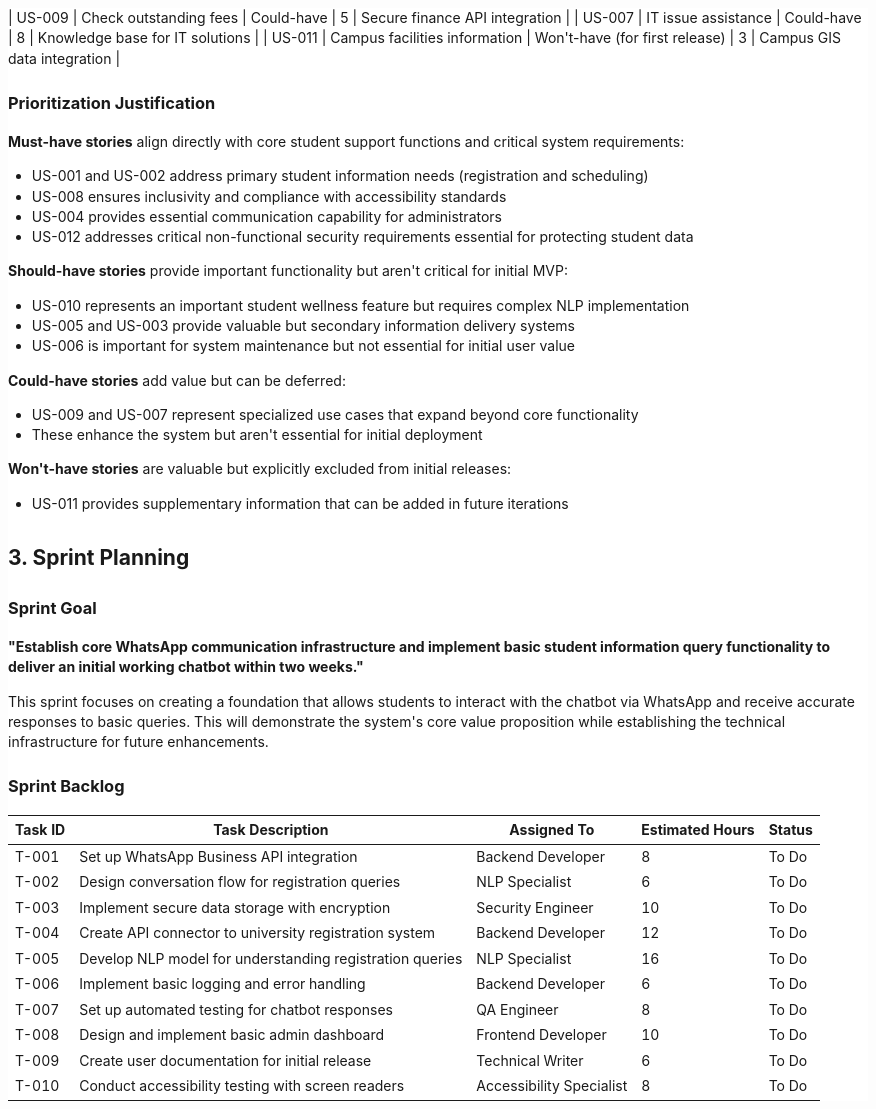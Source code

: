 | US-009 | Check outstanding fees | Could-have | 5 | Secure finance API integration |
| US-007 | IT issue assistance | Could-have | 8 | Knowledge base for IT solutions |
| US-011 | Campus facilities information | Won't-have (for first release) | 3 | Campus GIS data integration |

### Prioritization Justification

**Must-have stories** align directly with core student support functions and critical system requirements:
- US-001 and US-002 address primary student information needs (registration and scheduling)
- US-008 ensures inclusivity and compliance with accessibility standards
- US-004 provides essential communication capability for administrators
- US-012 addresses critical non-functional security requirements essential for protecting student data

**Should-have stories** provide important functionality but aren't critical for initial MVP:
- US-010 represents an important student wellness feature but requires complex NLP implementation
- US-005 and US-003 provide valuable but secondary information delivery systems
- US-006 is important for system maintenance but not essential for initial user value

**Could-have stories** add value but can be deferred:
- US-009 and US-007 represent specialized use cases that expand beyond core functionality
- These enhance the system but aren't essential for initial deployment

**Won't-have stories** are valuable but explicitly excluded from initial releases:
- US-011 provides supplementary information that can be added in future iterations

## 3. Sprint Planning

### Sprint Goal
**"Establish core WhatsApp communication infrastructure and implement basic student information query functionality to deliver an initial working chatbot within two weeks."**

This sprint focuses on creating a foundation that allows students to interact with the chatbot via WhatsApp and receive accurate responses to basic queries. This will demonstrate the system's core value proposition while establishing the technical infrastructure for future enhancements.

### Sprint Backlog

| Task ID | Task Description | Assigned To | Estimated Hours | Status |
|---------|------------------|-------------|-----------------|--------|
| T-001 | Set up WhatsApp Business API integration | Backend Developer | 8 | To Do |
| T-002 | Design conversation flow for registration queries | NLP Specialist | 6 | To Do |
| T-003 | Implement secure data storage with encryption | Security Engineer | 10 | To Do | 
| T-004 | Create API connector to university registration system | Backend Developer | 12 | To Do |
| T-005 | Develop NLP model for understanding registration queries | NLP Specialist | 16 | To Do |
| T-006 | Implement basic logging and error handling | Backend Developer | 6 | To Do |
| T-007 | Set up automated testing for chatbot responses | QA Engineer | 8 | To Do |
| T-008 | Design and implement basic admin dashboard | Frontend Developer | 10 | To Do |
| T-009 | Create user documentation for initial release | Technical Writer | 6 | To Do |
| T-010 | Conduct accessibility testing with screen readers | Accessibility Specialist | 8 | To Do |
